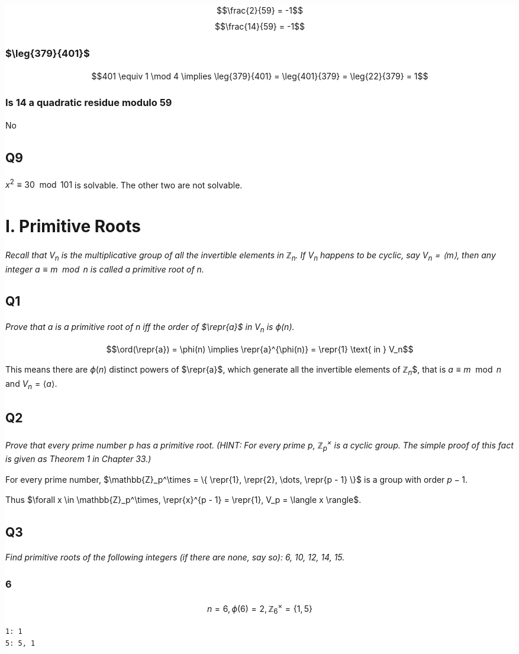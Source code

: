 $$\frac{2}{59} = -1$$
$$\frac{14}{59} = -1$$

### $\leg{379}{401}$

$$401 \equiv 1 \mod 4 \implies \leg{379}{401} = \leg{401}{379} = \leg{22}{379} = 1$$

### Is 14 a quadratic residue modulo 59

No

## Q9

$x^2 \equiv 30 \mod {101}$ is solvable. The other two are not solvable.

# I. Primitive Roots

*Recall that $V_n$ is the multiplicative group of all the invertible elements in $\mathbb{Z}_n$. If $V_n$ happens to be cyclic,
say $V_n = \langle m \rangle$, then any integer $a \equiv m \mod n$ is called a primitive root of $n$.*

## Q1

*Prove that $a$ is a primitive root of $n$ iff the order of $\repr{a}$ in $V_n$ is $\phi(n)$.*

$$\ord(\repr{a}) = \phi(n) \implies \repr{a}^{\phi(n)} = \repr{1} \text{ in } V_n$$

This means there are $\phi(n)$ distinct powers of $\repr{a}$, which generate all the invertible elements of $\mathbb{Z}_n$$, that is $a \equiv m \mod n$ and $V_n = \langle a \rangle$.

## Q2

*Prove that every prime number $p$ has a primitive root. (HINT: For every prime $p$, $\mathbb{Z}_p^\times$
is a cyclic group. The simple proof of this fact is given as Theorem 1 in Chapter 33.)*

For every prime number, $\mathbb{Z}_p^\times = \{ \repr{1}, \repr{2}, \dots, \repr{p - 1} \}$ is a group with order $p - 1$.

Thus $\forall x \in \mathbb{Z}_p^\times, \repr{x}^{p - 1} = \repr{1}, V_p = \langle x \rangle$.

## Q3

*Find primitive roots of the following integers (if there are none, say so): 6, 10, 12, 14, 15.*

### 6

$$n = 6, \phi(6) = 2, \mathbb{Z}_6^\times = \{ 1, 5 \}$$

```
1: 1
5: 5, 1
```
